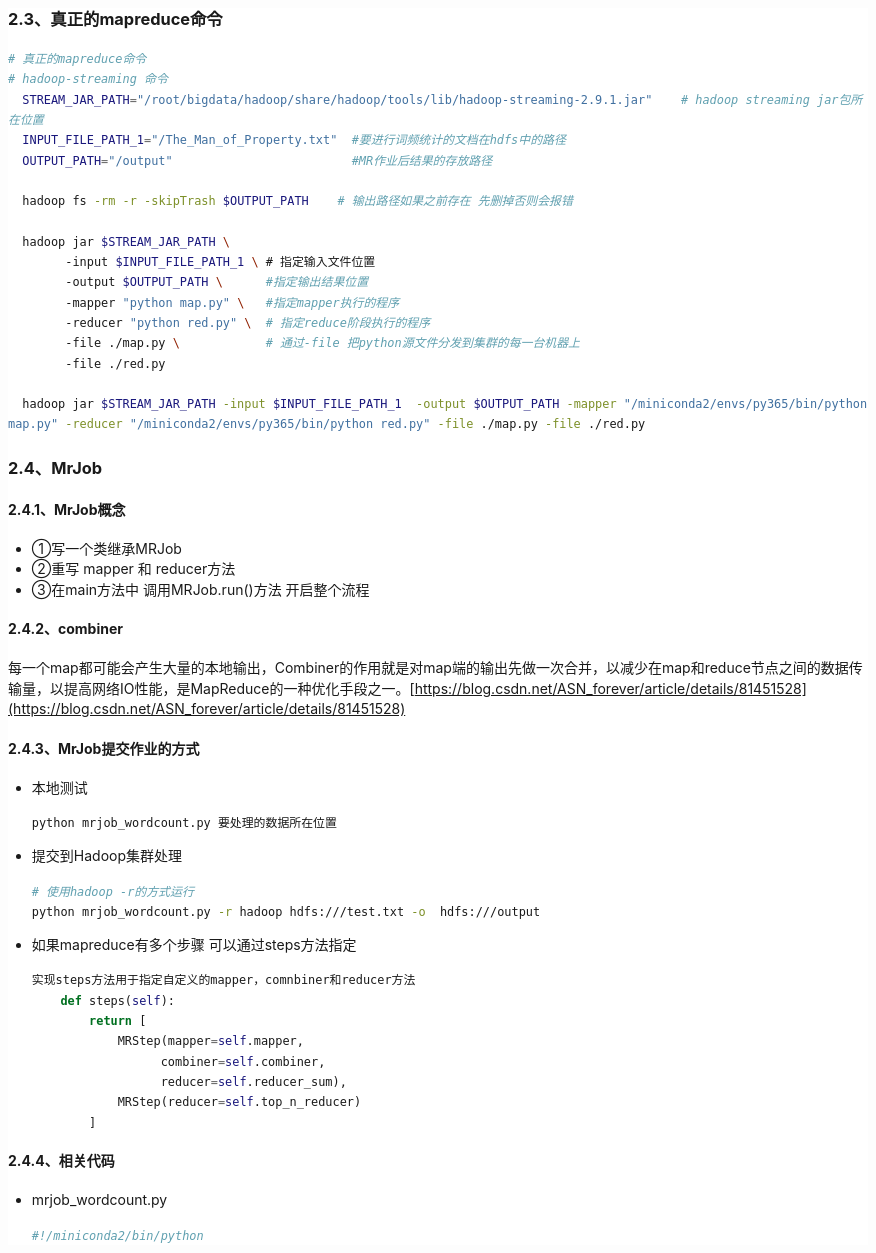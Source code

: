 ### 2.3、真正的mapreduce命令
```sh
# 真正的mapreduce命令
# hadoop-streaming 命令
  STREAM_JAR_PATH="/root/bigdata/hadoop/share/hadoop/tools/lib/hadoop-streaming-2.9.1.jar"    # hadoop streaming jar包所在位置
  INPUT_FILE_PATH_1="/The_Man_of_Property.txt"  #要进行词频统计的文档在hdfs中的路径
  OUTPUT_PATH="/output"                         #MR作业后结果的存放路径
  
  hadoop fs -rm -r -skipTrash $OUTPUT_PATH    # 输出路径如果之前存在 先删掉否则会报错
  
  hadoop jar $STREAM_JAR_PATH \   
  		-input $INPUT_FILE_PATH_1 \ # 指定输入文件位置
  		-output $OUTPUT_PATH \      #指定输出结果位置
  		-mapper "python map.py" \   #指定mapper执行的程序
  		-reducer "python red.py" \  # 指定reduce阶段执行的程序
  		-file ./map.py \            # 通过-file 把python源文件分发到集群的每一台机器上  
  		-file ./red.py

  hadoop jar $STREAM_JAR_PATH -input $INPUT_FILE_PATH_1  -output $OUTPUT_PATH -mapper "/miniconda2/envs/py365/bin/python map.py" -reducer "/miniconda2/envs/py365/bin/python red.py" -file ./map.py -file ./red.py
```
### 2.4、MrJob
#### 2.4.1、MrJob概念
  - ①写一个类继承MRJob
  - ②重写 mapper 和 reducer方法
  - ③在main方法中 调用MRJob.run()方法 开启整个流程

#### 2.4.2、combiner
每一个map都可能会产生大量的本地输出，Combiner的作用就是对map端的输出先做一次合并，以减少在map和reduce节点之间的数据传输量，以提高网络IO性能，是MapReduce的一种优化手段之一。[https://blog.csdn.net/ASN_forever/article/details/81451528](https://blog.csdn.net/ASN_forever/article/details/81451528)
#### 2.4.3、MrJob提交作业的方式
  - 本地测试

    ```python
    python mrjob_wordcount.py 要处理的数据所在位置
    ```

  - 提交到Hadoop集群处理

    ```sh
    # 使用hadoop -r的方式运行
    python mrjob_wordcount.py -r hadoop hdfs:///test.txt -o  hdfs:///output
    ```
  - 如果mapreduce有多个步骤 可以通过steps方法指定

    ```python
    实现steps方法用于指定自定义的mapper，comnbiner和reducer方法
        def steps(self):
            return [
                MRStep(mapper=self.mapper,
                      combiner=self.combiner,
                      reducer=self.reducer_sum),
                MRStep(reducer=self.top_n_reducer)
            ]
    ```
#### 2.4.4、相关代码
- mrjob_wordcount.py
  ```python
  #!/miniconda2/bin/python
  ```